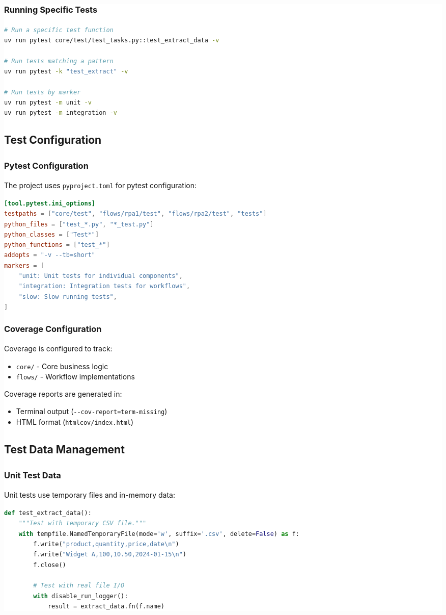 ### Running Specific Tests

```bash
# Run a specific test function
uv run pytest core/test/test_tasks.py::test_extract_data -v

# Run tests matching a pattern
uv run pytest -k "test_extract" -v

# Run tests by marker
uv run pytest -m unit -v
uv run pytest -m integration -v
```

## Test Configuration

### Pytest Configuration

The project uses `pyproject.toml` for pytest configuration:

```toml
[tool.pytest.ini_options]
testpaths = ["core/test", "flows/rpa1/test", "flows/rpa2/test", "tests"]
python_files = ["test_*.py", "*_test.py"]
python_classes = ["Test*"]
python_functions = ["test_*"]
addopts = "-v --tb=short"
markers = [
    "unit: Unit tests for individual components",
    "integration: Integration tests for workflows",
    "slow: Slow running tests",
]
```

### Coverage Configuration

Coverage is configured to track:
- `core/` - Core business logic
- `flows/` - Workflow implementations

Coverage reports are generated in:
- Terminal output (`--cov-report=term-missing`)
- HTML format (`htmlcov/index.html`)

## Test Data Management

### Unit Test Data

Unit tests use temporary files and in-memory data:

```python
def test_extract_data():
    """Test with temporary CSV file."""
    with tempfile.NamedTemporaryFile(mode='w', suffix='.csv', delete=False) as f:
        f.write("product,quantity,price,date\n")
        f.write("Widget A,100,10.50,2024-01-15\n")
        f.close()
        
        # Test with real file I/O
        with disable_run_logger():
            result = extract_data.fn(f.name)
```
